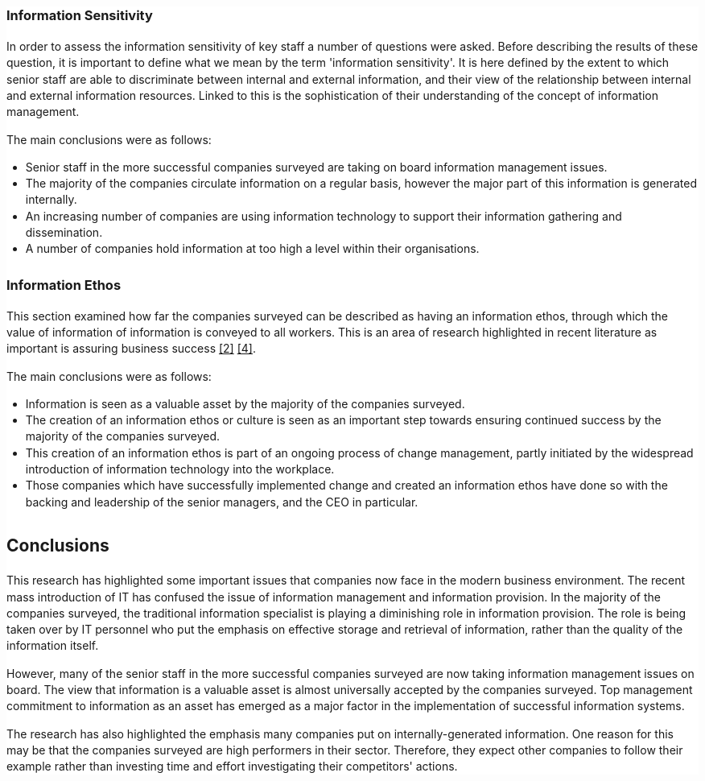 ### Information Sensitivity

In order to assess the information sensitivity of key staff a number of questions were asked. Before describing the results of these question, it is important to define what we mean by the term 'information sensitivity'. It is here defined by the extent to which senior staff are able to discriminate between internal and external information, and their view of the relationship between internal and external information resources. Linked to this is the sophistication of their understanding of the concept of information management.

The main conclusions were as follows:

*   Senior staff in the more successful companies surveyed are taking on board information management issues.
*   The majority of the companies circulate information on a regular basis, however the major part of this information is generated internally.
*   An increasing number of companies are using information technology to support their information gathering and dissemination.
*   A number of companies hold information at too high a level within their organisations.

### Information Ethos

This section examined how far the companies surveyed can be described as having an information ethos, through which the value of information of information is conveyed to all workers. This is an area of research highlighted in recent literature as important is assuring business success [[2]](#2) [[4]](#4).

The main conclusions were as follows:

*   Information is seen as a valuable asset by the majority of the companies surveyed.
*   The creation of an information ethos or culture is seen as an important step towards ensuring continued success by the majority of the companies surveyed.
*   This creation of an information ethos is part of an ongoing process of change management, partly initiated by the widespread introduction of information technology into the workplace.
*   Those companies which have successfully implemented change and created an information ethos have done so with the backing and leadership of the senior managers, and the CEO in particular.

## Conclusions

This research has highlighted some important issues that companies now face in the modern business environment. The recent mass introduction of IT has confused the issue of information management and information provision. In the majority of the companies surveyed, the traditional information specialist is playing a diminishing role in information provision. The role is being taken over by IT personnel who put the emphasis on effective storage and retrieval of information, rather than the quality of the information itself.

However, many of the senior staff in the more successful companies surveyed are now taking information management issues on board. The view that information is a valuable asset is almost universally accepted by the companies surveyed. Top management commitment to information as an asset has emerged as a major factor in the implementation of successful information systems.

The research has also highlighted the emphasis many companies put on internally-generated information. One reason for this may be that the companies surveyed are high performers in their sector. Therefore, they expect other companies to follow their example rather than investing time and effort investigating their competitors' actions.
